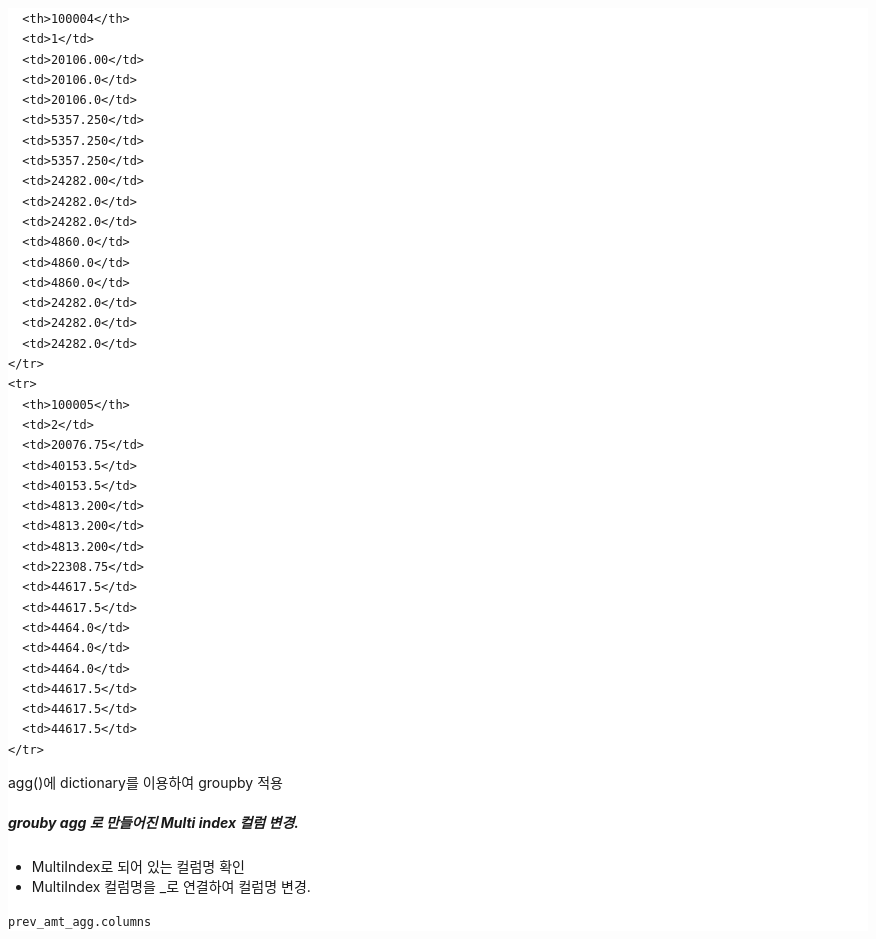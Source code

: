       <th>100004</th>
      <td>1</td>
      <td>20106.00</td>
      <td>20106.0</td>
      <td>20106.0</td>
      <td>5357.250</td>
      <td>5357.250</td>
      <td>5357.250</td>
      <td>24282.00</td>
      <td>24282.0</td>
      <td>24282.0</td>
      <td>4860.0</td>
      <td>4860.0</td>
      <td>4860.0</td>
      <td>24282.0</td>
      <td>24282.0</td>
      <td>24282.0</td>
    </tr>
    <tr>
      <th>100005</th>
      <td>2</td>
      <td>20076.75</td>
      <td>40153.5</td>
      <td>40153.5</td>
      <td>4813.200</td>
      <td>4813.200</td>
      <td>4813.200</td>
      <td>22308.75</td>
      <td>44617.5</td>
      <td>44617.5</td>
      <td>4464.0</td>
      <td>4464.0</td>
      <td>4464.0</td>
      <td>44617.5</td>
      <td>44617.5</td>
      <td>44617.5</td>
    </tr>
  </tbody>
</table>
</div>



agg()에 dictionary를 이용하여 groupby 적용

##### grouby agg 로 만들어진  Multi index 컬럼 변경. 
* MultiIndex로 되어 있는 컬럼명 확인
* MultiIndex 컬럼명을 _로 연결하여 컬럼명 변경. 


```python
prev_amt_agg.columns
```
